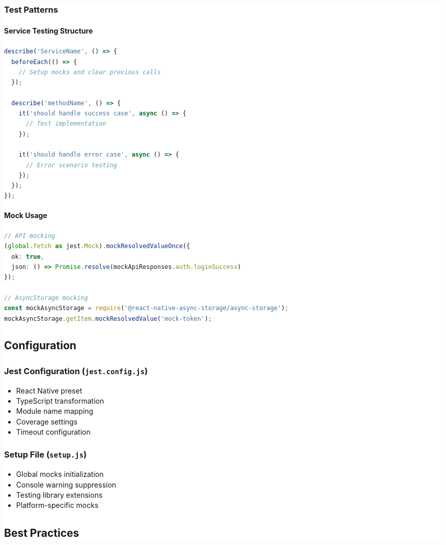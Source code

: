 ### Test Patterns

#### Service Testing Structure
```typescript
describe('ServiceName', () => {
  beforeEach(() => {
    // Setup mocks and clear previous calls
  });

  describe('methodName', () => {
    it('should handle success case', async () => {
      // Test implementation
    });

    it('should handle error case', async () => {
      // Error scenario testing
    });
  });
});
```

#### Mock Usage
```typescript
// API mocking
(global.fetch as jest.Mock).mockResolvedValueOnce({
  ok: true,
  json: () => Promise.resolve(mockApiResponses.auth.loginSuccess)
});

// AsyncStorage mocking
const mockAsyncStorage = require('@react-native-async-storage/async-storage');
mockAsyncStorage.getItem.mockResolvedValue('mock-token');
```

## Configuration

### Jest Configuration (`jest.config.js`)
- React Native preset
- TypeScript transformation
- Module name mapping
- Coverage settings
- Timeout configuration

### Setup File (`setup.js`)
- Global mocks initialization
- Console warning suppression
- Testing library extensions
- Platform-specific mocks

## Best Practices
